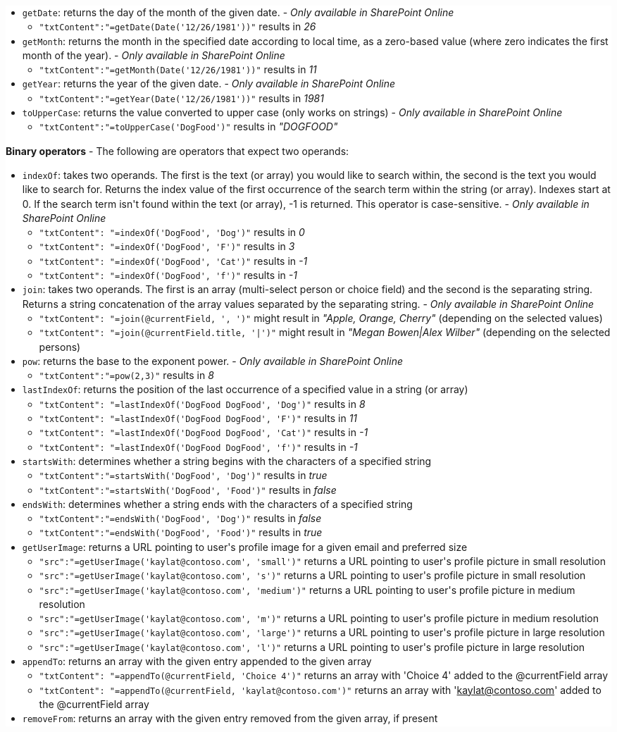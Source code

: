 - `getDate`: returns the day of the month of the given date. - _Only available in SharePoint Online_
  - `"txtContent":"=getDate(Date('12/26/1981'))"` results in _26_
- `getMonth`:  returns the month in the specified date according to local time, as a zero-based value (where zero indicates the first month of the year). - _Only available in SharePoint Online_
  - `"txtContent":"=getMonth(Date('12/26/1981'))"` results in _11_
- `getYear`: returns the year of the given date. - _Only available in SharePoint Online_
  - `"txtContent":"=getYear(Date('12/26/1981'))"` results in _1981_
- `toUpperCase`: returns the value converted to upper case (only works on strings) - _Only available in SharePoint Online_
  - `"txtContent":"=toUpperCase('DogFood')"` results in _"DOGFOOD"_

**Binary operators** - The following are operators that expect two operands:

- `indexOf`: takes two operands. The first is the text (or array) you would like to search within, the second is the text you would like to search for. Returns the index value of the first occurrence of the search term within the string (or array). Indexes start at 0. If the search term isn't found within the text (or array), -1 is returned. This operator is case-sensitive. - _Only available in SharePoint Online_
  - `"txtContent": "=indexOf('DogFood', 'Dog')"` results in _0_
  - `"txtContent": "=indexOf('DogFood', 'F')"` results in _3_
  - `"txtContent": "=indexOf('DogFood', 'Cat')"` results in _-1_
  - `"txtContent": "=indexOf('DogFood', 'f')"` results in _-1_
- `join`: takes two operands. The first is an array (multi-select person or choice field) and the second is the separating string. Returns a string concatenation of the array values separated by the separating string. - _Only available in SharePoint Online_
  - `"txtContent": "=join(@currentField, ', ')"` might result in _"Apple, Orange, Cherry"_ (depending on the selected values)
  - `"txtContent": "=join(@currentField.title, '|')"` might result in _"Megan Bowen|Alex Wilber"_ (depending on the selected persons)
- `pow`: returns the base to the exponent power. - _Only available in SharePoint Online_
  - `"txtContent":"=pow(2,3)"` results in _8_
- `lastIndexOf`: returns the position of the last occurrence of a specified value in a string (or array)
  - `"txtContent": "=lastIndexOf('DogFood DogFood', 'Dog')"` results in _8_
  - `"txtContent": "=lastIndexOf('DogFood DogFood', 'F')"` results in _11_
  - `"txtContent": "=lastIndexOf('DogFood DogFood', 'Cat')"` results in _-1_
  - `"txtContent": "=lastIndexOf('DogFood DogFood', 'f')"` results in _-1_
- `startsWith`: determines whether a string begins with the characters of a specified string
  - `"txtContent":"=startsWith('DogFood', 'Dog')"` results in _true_
  - `"txtContent":"=startsWith('DogFood', 'Food')"` results in _false_
- `endsWith`: determines whether a string ends with the characters of a specified string
  - `"txtContent":"=endsWith('DogFood', 'Dog')"` results in _false_
  - `"txtContent":"=endsWith('DogFood', 'Food')"` results in _true_
- `getUserImage`: returns a URL pointing to user's profile image for a given email and preferred size
  - `"src":"=getUserImage('kaylat@contoso.com', 'small')"` returns a URL pointing to user's profile picture in small resolution
  - `"src":"=getUserImage('kaylat@contoso.com', 's')"` returns a URL pointing to user's profile picture in small resolution
  - `"src":"=getUserImage('kaylat@contoso.com', 'medium')"` returns a URL pointing to user's profile picture in medium resolution
  - `"src":"=getUserImage('kaylat@contoso.com', 'm')"` returns a URL pointing to user's profile picture in medium resolution
  - `"src":"=getUserImage('kaylat@contoso.com', 'large')"` returns a URL pointing to user's profile picture in large resolution
  - `"src":"=getUserImage('kaylat@contoso.com', 'l')"` returns a URL pointing to user's profile picture in large resolution
- `appendTo`: returns an array with the given entry appended to the given array
  - `"txtContent": "=appendTo(@currentField, 'Choice 4')"` returns an array with 'Choice 4' added to the @currentField array
  - `"txtContent": "=appendTo(@currentField, 'kaylat@contoso.com')"` returns an array with 'kaylat@contoso.com' added to the @currentField array
- `removeFrom`: returns an array with the given entry removed from the given array, if present